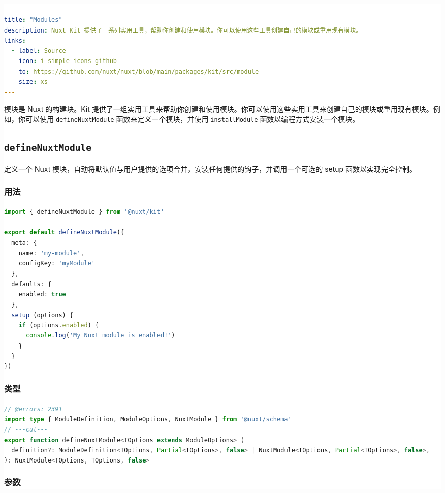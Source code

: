```yaml
---
title: "Modules"
description: Nuxt Kit 提供了一系列实用工具，帮助你创建和使用模块。你可以使用这些工具创建自己的模块或重用现有模块。
links:
  - label: Source
    icon: i-simple-icons-github
    to: https://github.com/nuxt/nuxt/blob/main/packages/kit/src/module
    size: xs
---
```


模块是 Nuxt 的构建块。Kit 提供了一组实用工具来帮助你创建和使用模块。你可以使用这些实用工具来创建自己的模块或重用现有模块。例如，你可以使用 `defineNuxtModule` 函数来定义一个模块，并使用 `installModule` 函数以编程方式安装一个模块。

## `defineNuxtModule`

定义一个 Nuxt 模块，自动将默认值与用户提供的选项合并，安装任何提供的钩子，并调用一个可选的 setup 函数以实现完全控制。

### 用法

```ts twoslash
import { defineNuxtModule } from '@nuxt/kit'

export default defineNuxtModule({
  meta: {
    name: 'my-module',
    configKey: 'myModule'
  },
  defaults: {
    enabled: true
  },
  setup (options) {
    if (options.enabled) {
      console.log('My Nuxt module is enabled!')
    }
  }
})
```

### 类型

```ts twoslash
// @errors: 2391
import type { ModuleDefinition, ModuleOptions, NuxtModule } from '@nuxt/schema'
// ---cut---
export function defineNuxtModule<TOptions extends ModuleOptions> (
  definition?: ModuleDefinition<TOptions, Partial<TOptions>, false> | NuxtModule<TOptions, Partial<TOptions>, false>,
): NuxtModule<TOptions, TOptions, false>
```

### 参数
